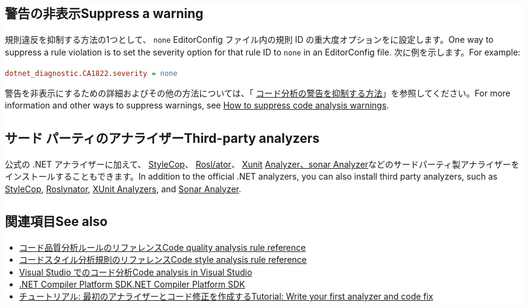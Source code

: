 ## <a name="suppress-a-warning"></a><span data-ttu-id="d2378-216">警告の非表示</span><span class="sxs-lookup"><span data-stu-id="d2378-216">Suppress a warning</span></span>

<span data-ttu-id="d2378-217">規則違反を抑制する方法の1つとして、 `none` EditorConfig ファイル内の規則 ID の重大度オプションをに設定します。</span><span class="sxs-lookup"><span data-stu-id="d2378-217">One way to suppress a rule violation is to set the severity option for that rule ID to `none` in an EditorConfig file.</span></span> <span data-ttu-id="d2378-218">次に例を示します。</span><span class="sxs-lookup"><span data-stu-id="d2378-218">For example:</span></span>

```ini
dotnet_diagnostic.CA1822.severity = none
```

<span data-ttu-id="d2378-219">警告を非表示にするための詳細およびその他の方法については、「 [コード分析の警告を抑制する方法](suppress-warnings.md)」を参照してください。</span><span class="sxs-lookup"><span data-stu-id="d2378-219">For more information and other ways to suppress warnings, see [How to suppress code analysis warnings](suppress-warnings.md).</span></span>

## <a name="third-party-analyzers"></a><span data-ttu-id="d2378-220">サード パーティのアナライザー</span><span class="sxs-lookup"><span data-stu-id="d2378-220">Third-party analyzers</span></span>

<span data-ttu-id="d2378-221">公式の .NET アナライザーに加えて、 [StyleCop](https://www.nuget.org/packages/StyleCop.Analyzers/)、 [Rosl/ator](https://www.nuget.org/packages/Roslynator.Analyzers/)、 [Xunit](https://www.nuget.org/packages/xunit.analyzers/) [Analyzer、sonar Analyzer](https://www.nuget.org/packages/SonarAnalyzer.CSharp/)などのサードパーティ製アナライザーをインストールすることもできます。</span><span class="sxs-lookup"><span data-stu-id="d2378-221">In addition to the official .NET analyzers, you can also install third party analyzers, such as [StyleCop](https://www.nuget.org/packages/StyleCop.Analyzers/), [Roslynator](https://www.nuget.org/packages/Roslynator.Analyzers/), [XUnit Analyzers](https://www.nuget.org/packages/xunit.analyzers/), and [Sonar Analyzer](https://www.nuget.org/packages/SonarAnalyzer.CSharp/).</span></span>

## <a name="see-also"></a><span data-ttu-id="d2378-222">関連項目</span><span class="sxs-lookup"><span data-stu-id="d2378-222">See also</span></span>

- [<span data-ttu-id="d2378-223">コード品質分析ルールのリファレンス</span><span class="sxs-lookup"><span data-stu-id="d2378-223">Code quality analysis rule reference</span></span>](quality-rules/index.md)
- [<span data-ttu-id="d2378-224">コードスタイル分析規則のリファレンス</span><span class="sxs-lookup"><span data-stu-id="d2378-224">Code style analysis rule reference</span></span>](style-rules/index.md)
- [<span data-ttu-id="d2378-225">Visual Studio でのコード分析</span><span class="sxs-lookup"><span data-stu-id="d2378-225">Code analysis in Visual Studio</span></span>](/visualstudio/code-quality/roslyn-analyzers-overview)
- [<span data-ttu-id="d2378-226">.NET Compiler Platform SDK</span><span class="sxs-lookup"><span data-stu-id="d2378-226">.NET Compiler Platform SDK</span></span>](../../csharp/roslyn-sdk/index.md)
- [<span data-ttu-id="d2378-227">チュートリアル: 最初のアナライザーとコード修正を作成する</span><span class="sxs-lookup"><span data-stu-id="d2378-227">Tutorial: Write your first analyzer and code fix</span></span>](../../csharp/roslyn-sdk/tutorials/how-to-write-csharp-analyzer-code-fix.md)
